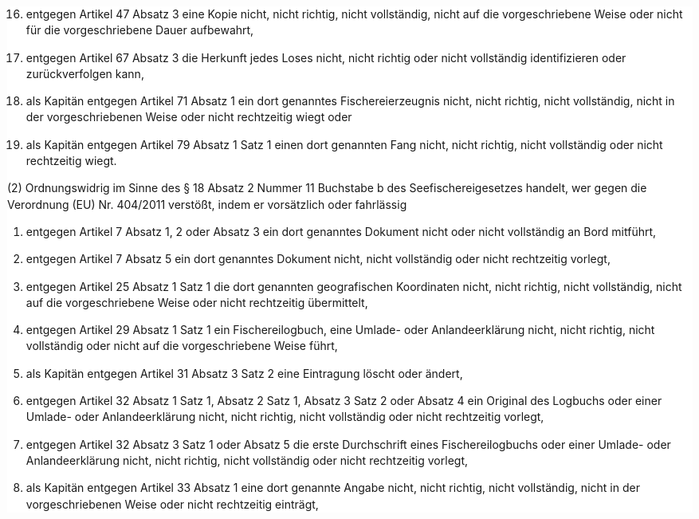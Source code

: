
16. entgegen Artikel 47 Absatz 3 eine Kopie nicht, nicht richtig, nicht
    vollständig, nicht auf die vorgeschriebene Weise oder nicht für die
    vorgeschriebene Dauer aufbewahrt,


17. entgegen Artikel 67 Absatz 3 die Herkunft jedes Loses nicht, nicht
    richtig oder nicht vollständig identifizieren oder zurückverfolgen
    kann,


18. als Kapitän entgegen Artikel 71 Absatz 1 ein dort genanntes
    Fischereierzeugnis nicht, nicht richtig, nicht vollständig, nicht in
    der vorgeschriebenen Weise oder nicht rechtzeitig wiegt oder


19. als Kapitän entgegen Artikel 79 Absatz 1 Satz 1 einen dort genannten
    Fang nicht, nicht richtig, nicht vollständig oder nicht rechtzeitig
    wiegt.




(2) Ordnungswidrig im Sinne des § 18 Absatz 2 Nummer 11 Buchstabe b
des Seefischereigesetzes handelt, wer gegen die Verordnung (EU) Nr.
404/2011 verstößt, indem er vorsätzlich oder fahrlässig

1.  entgegen Artikel 7 Absatz 1, 2 oder Absatz 3 ein dort genanntes
    Dokument nicht oder nicht vollständig an Bord mitführt,


2.  entgegen Artikel 7 Absatz 5 ein dort genanntes Dokument nicht, nicht
    vollständig oder nicht rechtzeitig vorlegt,


3.  entgegen Artikel 25 Absatz 1 Satz 1 die dort genannten geografischen
    Koordinaten nicht, nicht richtig, nicht vollständig, nicht auf die
    vorgeschriebene Weise oder nicht rechtzeitig übermittelt,


4.  entgegen Artikel 29 Absatz 1 Satz 1 ein Fischereilogbuch, eine Umlade-
    oder Anlandeerklärung nicht, nicht richtig, nicht vollständig oder
    nicht auf die vorgeschriebene Weise führt,


5.  als Kapitän entgegen Artikel 31 Absatz 3 Satz 2 eine Eintragung löscht
    oder ändert,


6.  entgegen Artikel 32 Absatz 1 Satz 1, Absatz 2 Satz 1, Absatz 3 Satz 2
    oder Absatz 4 ein Original des Logbuchs oder einer Umlade- oder
    Anlandeerklärung nicht, nicht richtig, nicht vollständig oder nicht
    rechtzeitig vorlegt,


7.  entgegen Artikel 32 Absatz 3 Satz 1 oder Absatz 5 die erste
    Durchschrift eines Fischereilogbuchs oder einer Umlade- oder
    Anlandeerklärung nicht, nicht richtig, nicht vollständig oder nicht
    rechtzeitig vorlegt,


8.  als Kapitän entgegen Artikel 33 Absatz 1 eine dort genannte Angabe
    nicht, nicht richtig, nicht vollständig, nicht in der vorgeschriebenen
    Weise oder nicht rechtzeitig einträgt,
